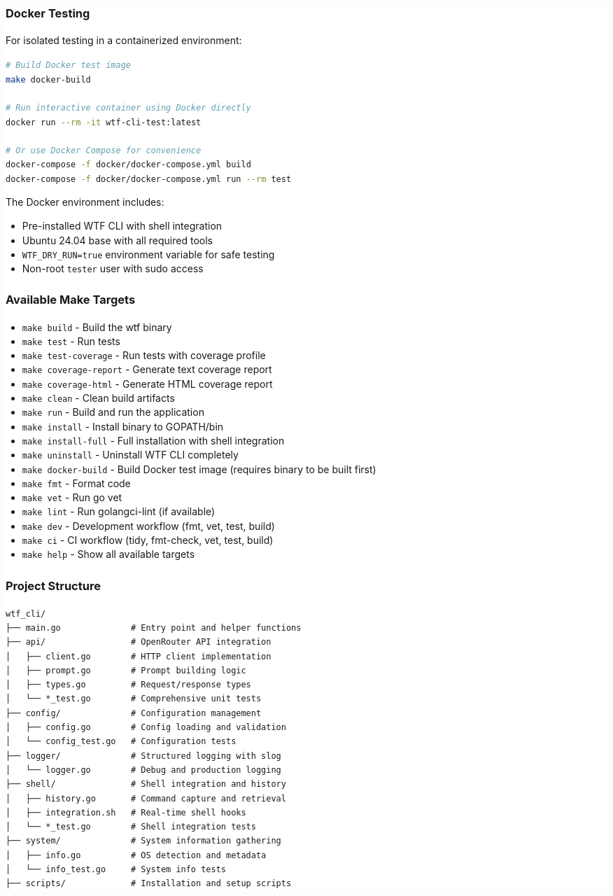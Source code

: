 ### Docker Testing

For isolated testing in a containerized environment:

```bash
# Build Docker test image
make docker-build

# Run interactive container using Docker directly
docker run --rm -it wtf-cli-test:latest

# Or use Docker Compose for convenience
docker-compose -f docker/docker-compose.yml build
docker-compose -f docker/docker-compose.yml run --rm test
```

The Docker environment includes:
- Pre-installed WTF CLI with shell integration
- Ubuntu 24.04 base with all required tools
- `WTF_DRY_RUN=true` environment variable for safe testing
- Non-root `tester` user with sudo access

### Available Make Targets

- `make build` - Build the wtf binary
- `make test` - Run tests
- `make test-coverage` - Run tests with coverage profile
- `make coverage-report` - Generate text coverage report
- `make coverage-html` - Generate HTML coverage report
- `make clean` - Clean build artifacts
- `make run` - Build and run the application
- `make install` - Install binary to GOPATH/bin
- `make install-full` - Full installation with shell integration
- `make uninstall` - Uninstall WTF CLI completely
- `make docker-build` - Build Docker test image (requires binary to be built first)
- `make fmt` - Format code
- `make vet` - Run go vet
- `make lint` - Run golangci-lint (if available)
- `make dev` - Development workflow (fmt, vet, test, build)
- `make ci` - CI workflow (tidy, fmt-check, vet, test, build)
- `make help` - Show all available targets

### Project Structure

```
wtf_cli/
├── main.go              # Entry point and helper functions
├── api/                 # OpenRouter API integration
│   ├── client.go        # HTTP client implementation
│   ├── prompt.go        # Prompt building logic
│   ├── types.go         # Request/response types
│   └── *_test.go        # Comprehensive unit tests
├── config/              # Configuration management
│   ├── config.go        # Config loading and validation
│   └── config_test.go   # Configuration tests
├── logger/              # Structured logging with slog
│   └── logger.go        # Debug and production logging
├── shell/               # Shell integration and history
│   ├── history.go       # Command capture and retrieval
│   ├── integration.sh   # Real-time shell hooks
│   └── *_test.go        # Shell integration tests
├── system/              # System information gathering
│   ├── info.go          # OS detection and metadata
│   └── info_test.go     # System info tests
├── scripts/             # Installation and setup scripts
```
